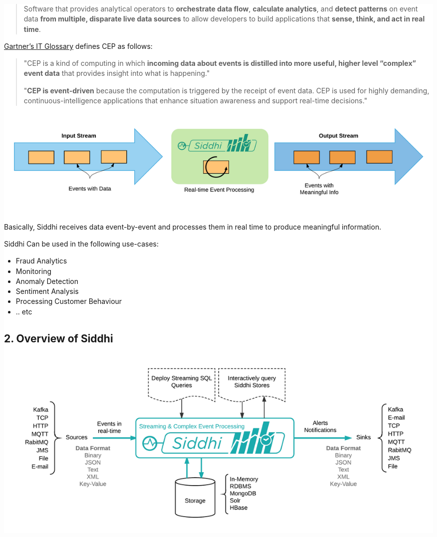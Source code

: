 > Software that provides analytical operators to **orchestrate data flow**, **calculate analytics**, and **detect patterns** on 
event data **from multiple, disparate live data sources** to allow developers to build applications that **sense, think, 
and act in real time**.

[Gartner’s IT Glossary](https://www.gartner.com/it-glossary/complex-event-processing) defines CEP as follows:

>"CEP is a kind of computing in which **incoming data about events is distilled into more useful, higher level “complex” 
event data** that provides insight into what is happening."
>
>"**CEP is event-driven** because the computation is triggered by the receipt of event data. CEP is used for highly 
demanding, continuous-intelligence applications that enhance situation awareness and support real-time decisions."

![](../../images/quickstart/siddhi-basic.png?raw=true "Siddhi Basic Representation")

Basically, Siddhi receives data event-by-event and processes them in real time to produce meaningful information.

Siddhi Can be used in the following use-cases:

* Fraud Analytics 
* Monitoring 
* Anomaly Detection
* Sentiment Analysis
* Processing Customer Behaviour
* .. etc

## 2. Overview of Siddhi

![](../../images/siddhi-overview.png?raw=true "Overview")
